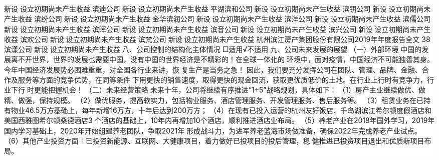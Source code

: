 新设
设立初期尚未产生收益
滨迪公司
新设
设立初期尚未产生收益
平湖滨和公司
新设
设立初期尚未产生收益
滨钥公司
新设
设立初期尚未产生收益
滨纷公司
新设
设立初期尚未产生收益
金华滨润公司
新设
设立初期尚未产生收益
滨洋公司
新设
设立初期尚未产生收益
滨儒公司
新设
设立初期尚未产生收益
滨晖公司
新设
设立初期尚未产生收益
滨音公司
新设
设立初期尚未产生收益
滨兴公司
新设
设立初期尚未产生收益
滨欢公司
新设
设立初期尚未产生收益
滨梵公司
新设
设立初期尚未产生收益
杭州滨江房产集团股份有限公司2019年年度报告全文
38
滨漾公司
新设
设立初期尚未产生收益
八、公司控制的结构化主体情况
□适用√不适用
九、公司未来发展的展望
（一）外部环境
中国的发展离不开世界，世界的发展也需要中国，没有中国的世界经济是不精彩的！在全球一体化的
环境中，面对疫情，中国经济不可能独善其身。今年中国经济发展势必困难重重，对全国各行业来讲，恢
复生产是当务之急！
因此，我们要充分发挥公司在团队、管理、品牌、金融、合作及服务等方面的竞争优势，在同等条件
下用更快的销售速度，取得更快的现金回流，获取更优质低价的土地。在行业上行时有竞争力，行业下行
时更能把握机会！
（二）未来经营策略
未来十年，公司将继续有序推进“1+5”战略规划，具体如下：
（1）房产主业继续做优、做精、做强，保持规模。
（2）做优服务，提高软实力，包括物业服务、酒店管理服务、开发管理服务、售后服务等。
（3）租赁业务在已持有物业46.5万方基础上，每年新增16万方，十年后达到200万方；
（4）在现有已投入运营的杭州友好饭店、千岛湖滨江希尔顿度假酒店和美国西雅图希尔顿桑德酒店3
个酒店的基础上，10年内再增加10个酒店，顺利推进酒店业布局。
（5）养老产业在2018年国外学习，2019年国内学习基础上，2020年开始组建养老团队，争取2021年
形成战斗力，为进军养老蓝海市场做准备，确保2022年完成养老产业试点。
（6）其他产业投资方面：已投资新能源、互联网、大健康项目，着力做好已投项目的投后管理，稳
健推进已投资项目退出和优质新项目布局。